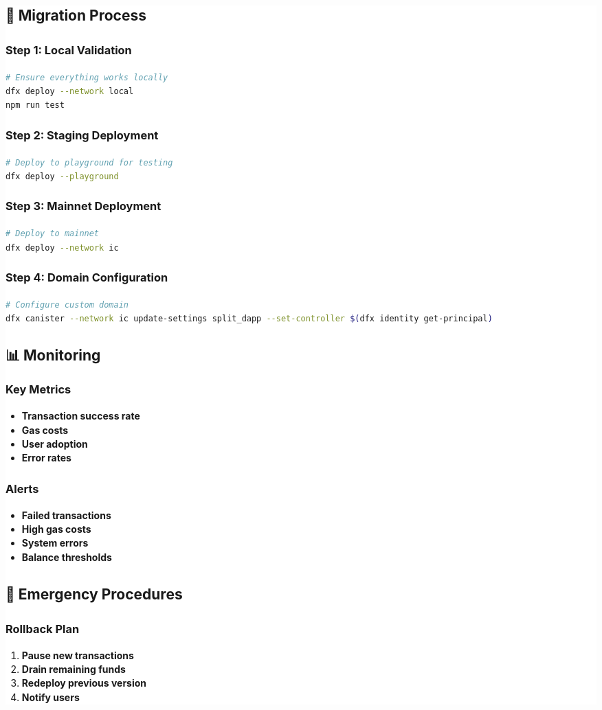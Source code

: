## 🔄 Migration Process

### Step 1: Local Validation
```bash
# Ensure everything works locally
dfx deploy --network local
npm run test
```

### Step 2: Staging Deployment
```bash
# Deploy to playground for testing
dfx deploy --playground
```

### Step 3: Mainnet Deployment
```bash
# Deploy to mainnet
dfx deploy --network ic
```

### Step 4: Domain Configuration
```bash
# Configure custom domain
dfx canister --network ic update-settings split_dapp --set-controller $(dfx identity get-principal)
```

## 📊 Monitoring

### Key Metrics
- **Transaction success rate**
- **Gas costs**
- **User adoption**
- **Error rates**

### Alerts
- **Failed transactions**
- **High gas costs**
- **System errors**
- **Balance thresholds**

## 🚨 Emergency Procedures

### Rollback Plan
1. **Pause new transactions**
2. **Drain remaining funds**
3. **Redeploy previous version**
4. **Notify users**
